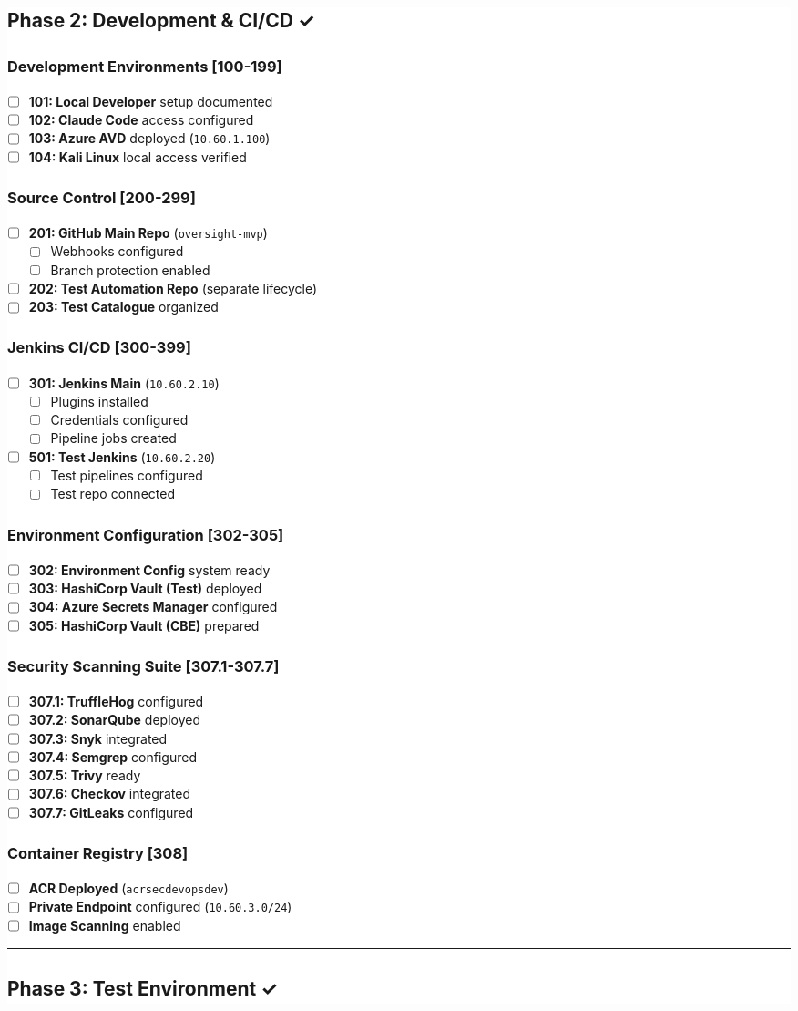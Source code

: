 
## Phase 2: Development & CI/CD ✓

### Development Environments [100-199]
- [ ] **101: Local Developer** setup documented
- [ ] **102: Claude Code** access configured
- [ ] **103: Azure AVD** deployed (`10.60.1.100`)
- [ ] **104: Kali Linux** local access verified

### Source Control [200-299]
- [ ] **201: GitHub Main Repo** (`oversight-mvp`)
  - [ ] Webhooks configured
  - [ ] Branch protection enabled
- [ ] **202: Test Automation Repo** (separate lifecycle)
- [ ] **203: Test Catalogue** organized

### Jenkins CI/CD [300-399]
- [ ] **301: Jenkins Main** (`10.60.2.10`)
  - [ ] Plugins installed
  - [ ] Credentials configured
  - [ ] Pipeline jobs created
- [ ] **501: Test Jenkins** (`10.60.2.20`)
  - [ ] Test pipelines configured
  - [ ] Test repo connected

### Environment Configuration [302-305]
- [ ] **302: Environment Config** system ready
- [ ] **303: HashiCorp Vault (Test)** deployed
- [ ] **304: Azure Secrets Manager** configured
- [ ] **305: HashiCorp Vault (CBE)** prepared

### Security Scanning Suite [307.1-307.7]
- [ ] **307.1: TruffleHog** configured
- [ ] **307.2: SonarQube** deployed
- [ ] **307.3: Snyk** integrated
- [ ] **307.4: Semgrep** configured
- [ ] **307.5: Trivy** ready
- [ ] **307.6: Checkov** integrated
- [ ] **307.7: GitLeaks** configured

### Container Registry [308]
- [ ] **ACR Deployed** (`acrsecdevopsdev`)
- [ ] **Private Endpoint** configured (`10.60.3.0/24`)
- [ ] **Image Scanning** enabled

---

## Phase 3: Test Environment ✓
